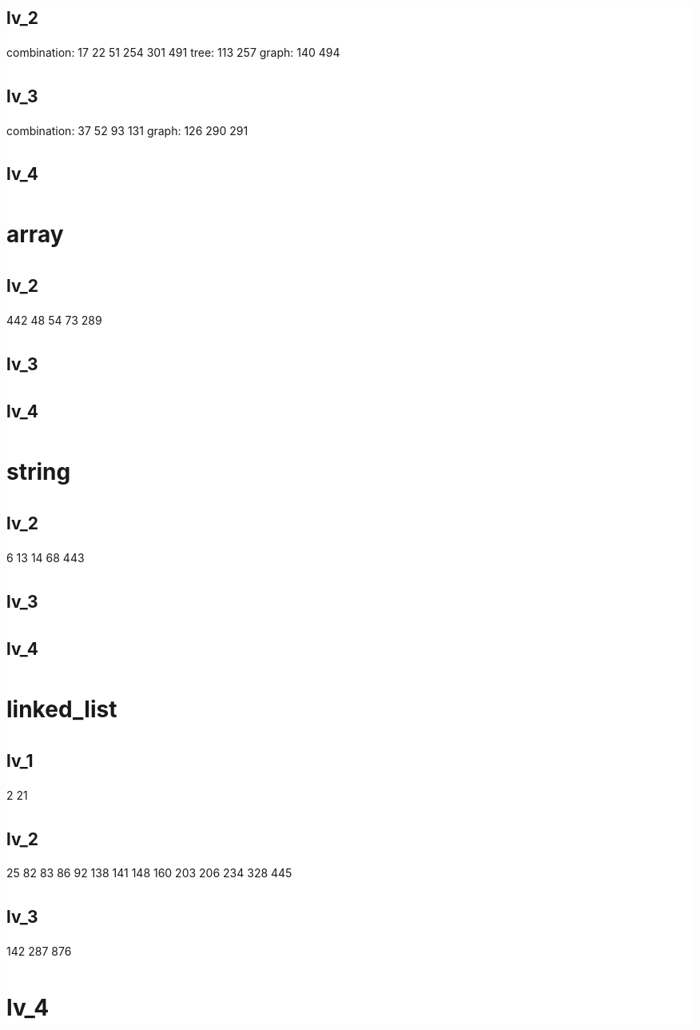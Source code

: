 ## lv_2
combination: 17 22 51 254 301 491
tree: 113 257
graph: 140 494

## lv_3
combination: 37 52 93 131
graph: 126 290 291

## lv_4

# array
## lv_2
442 48 54 73 289

## lv_3
## lv_4

# string
## lv_2
6 13 14 68 443

## lv_3
## lv_4

# linked_list
## lv_1
2 21
## lv_2
25 82 83 86 92 138 141 148 160 203 206 234 328 445

## lv_3
142 287 876

# lv_4
